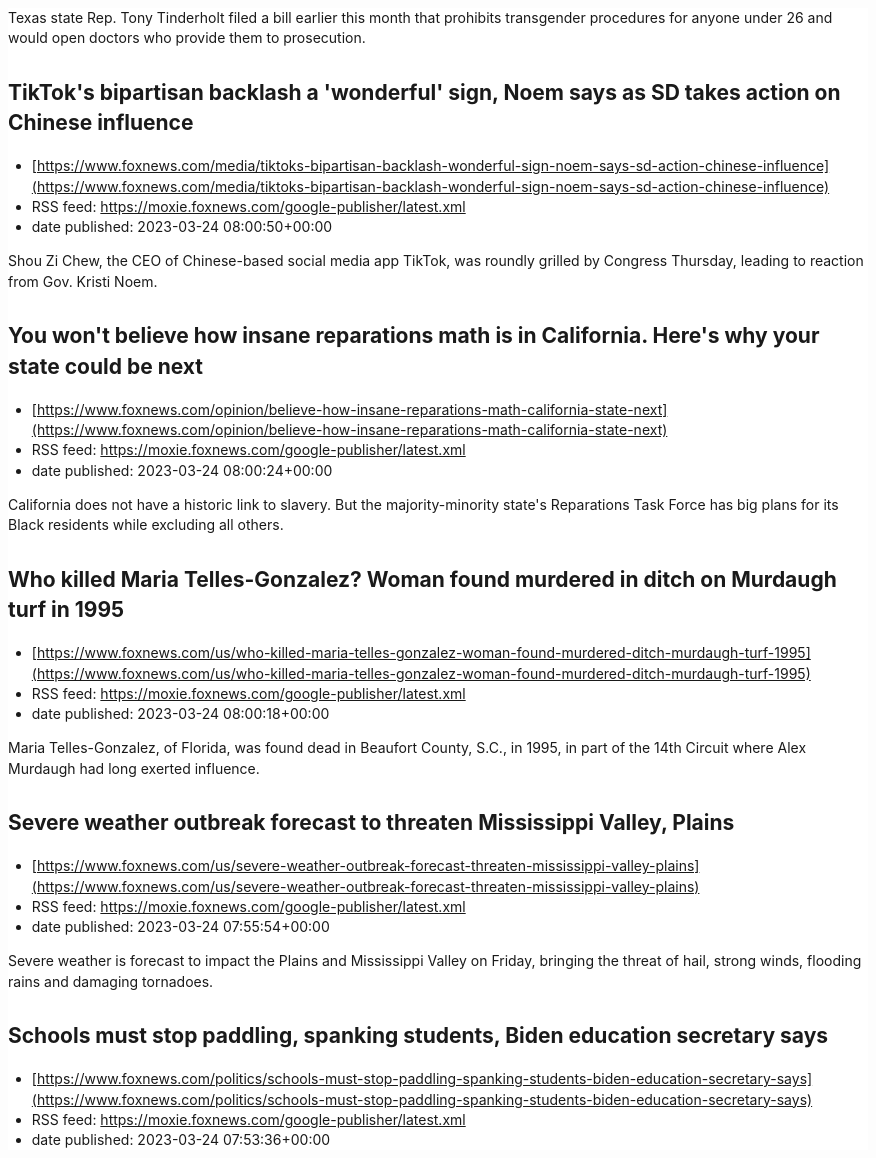 Texas state Rep. Tony Tinderholt filed a bill earlier this month that prohibits transgender procedures for anyone under 26 and would open doctors who provide them to prosecution.

## TikTok's bipartisan backlash a 'wonderful' sign, Noem says as SD takes action on Chinese influence
 - [https://www.foxnews.com/media/tiktoks-bipartisan-backlash-wonderful-sign-noem-says-sd-action-chinese-influence](https://www.foxnews.com/media/tiktoks-bipartisan-backlash-wonderful-sign-noem-says-sd-action-chinese-influence)
 - RSS feed: https://moxie.foxnews.com/google-publisher/latest.xml
 - date published: 2023-03-24 08:00:50+00:00

Shou Zi Chew, the CEO of Chinese-based social media app TikTok, was roundly grilled by Congress Thursday, leading to reaction from Gov. Kristi Noem.

## You won't believe how insane reparations math is in California. Here's why your state could be next
 - [https://www.foxnews.com/opinion/believe-how-insane-reparations-math-california-state-next](https://www.foxnews.com/opinion/believe-how-insane-reparations-math-california-state-next)
 - RSS feed: https://moxie.foxnews.com/google-publisher/latest.xml
 - date published: 2023-03-24 08:00:24+00:00

California does not have a historic link to slavery. But the majority-minority state&apos;s Reparations Task Force has big plans for its Black residents while excluding all others.

## Who killed Maria Telles-Gonzalez? Woman found murdered in ditch on Murdaugh turf in 1995
 - [https://www.foxnews.com/us/who-killed-maria-telles-gonzalez-woman-found-murdered-ditch-murdaugh-turf-1995](https://www.foxnews.com/us/who-killed-maria-telles-gonzalez-woman-found-murdered-ditch-murdaugh-turf-1995)
 - RSS feed: https://moxie.foxnews.com/google-publisher/latest.xml
 - date published: 2023-03-24 08:00:18+00:00

Maria Telles-Gonzalez, of Florida, was found dead in Beaufort County, S.C., in 1995, in part of the 14th Circuit where Alex Murdaugh had long exerted influence.

## Severe weather outbreak forecast to threaten Mississippi Valley, Plains
 - [https://www.foxnews.com/us/severe-weather-outbreak-forecast-threaten-mississippi-valley-plains](https://www.foxnews.com/us/severe-weather-outbreak-forecast-threaten-mississippi-valley-plains)
 - RSS feed: https://moxie.foxnews.com/google-publisher/latest.xml
 - date published: 2023-03-24 07:55:54+00:00

Severe weather is forecast to impact the Plains and Mississippi Valley on Friday, bringing the threat of hail, strong winds, flooding rains and damaging tornadoes.

## Schools must stop paddling, spanking students, Biden education secretary says
 - [https://www.foxnews.com/politics/schools-must-stop-paddling-spanking-students-biden-education-secretary-says](https://www.foxnews.com/politics/schools-must-stop-paddling-spanking-students-biden-education-secretary-says)
 - RSS feed: https://moxie.foxnews.com/google-publisher/latest.xml
 - date published: 2023-03-24 07:53:36+00:00
